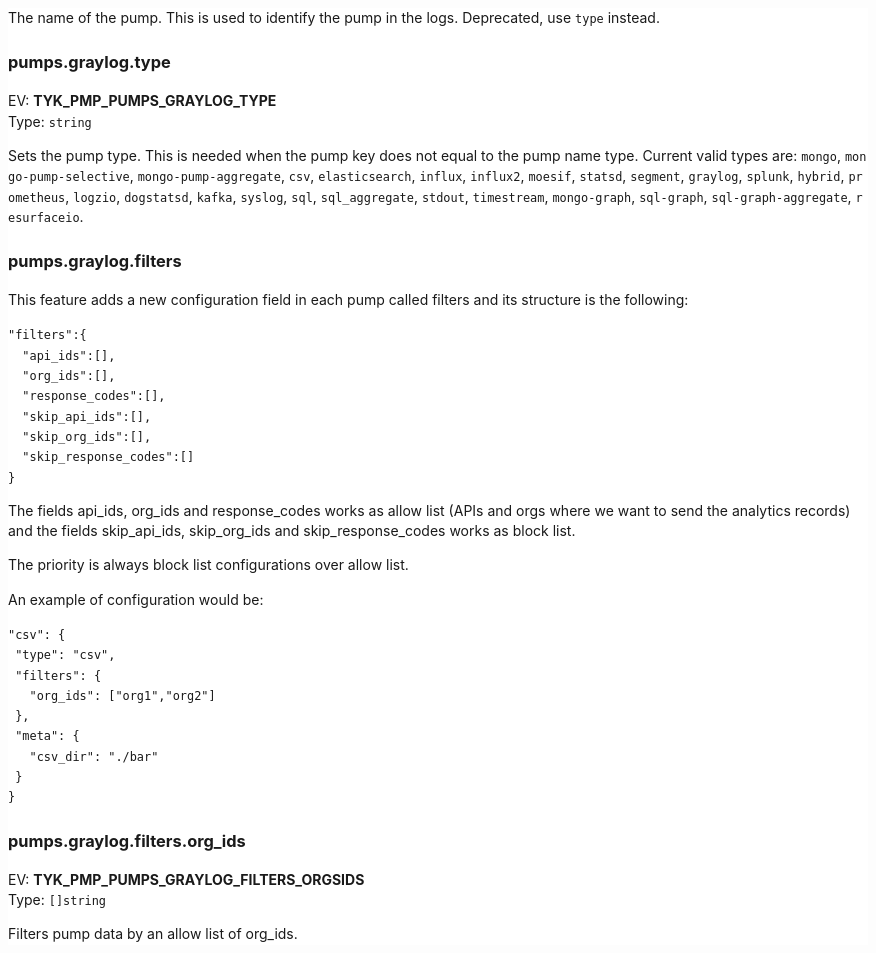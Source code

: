 The name of the pump. This is used to identify the pump in the logs.
Deprecated, use `type` instead.

### pumps.graylog.type
EV: <b>TYK_PMP_PUMPS_GRAYLOG_TYPE</b><br />
Type: `string`<br />

Sets the pump type. This is needed when the pump key does not equal to the pump name type.
Current valid types are: `mongo`, `mongo-pump-selective`, `mongo-pump-aggregate`, `csv`,
`elasticsearch`, `influx`, `influx2`, `moesif`, `statsd`, `segment`, `graylog`, `splunk`, `hybrid`, `prometheus`,
`logzio`, `dogstatsd`, `kafka`, `syslog`, `sql`, `sql_aggregate`, `stdout`, `timestream`, `mongo-graph`,
`sql-graph`, `sql-graph-aggregate`, `resurfaceio`.

### pumps.graylog.filters
This feature adds a new configuration field in each pump called filters and its structure is
the following:
```{.json}
"filters":{
  "api_ids":[],
  "org_ids":[],
  "response_codes":[],
  "skip_api_ids":[],
  "skip_org_ids":[],
  "skip_response_codes":[]
}
```
The fields api_ids, org_ids and response_codes works as allow list (APIs and orgs where we
want to send the analytics records) and the fields skip_api_ids, skip_org_ids and
skip_response_codes works as block list.

The priority is always block list configurations over allow list.

An example of configuration would be:
```{.json}
"csv": {
 "type": "csv",
 "filters": {
   "org_ids": ["org1","org2"]
 },
 "meta": {
   "csv_dir": "./bar"
 }
}
```

### pumps.graylog.filters.org_ids
EV: <b>TYK_PMP_PUMPS_GRAYLOG_FILTERS_ORGSIDS</b><br />
Type: `[]string`<br />

Filters pump data by an allow list of org_ids.
